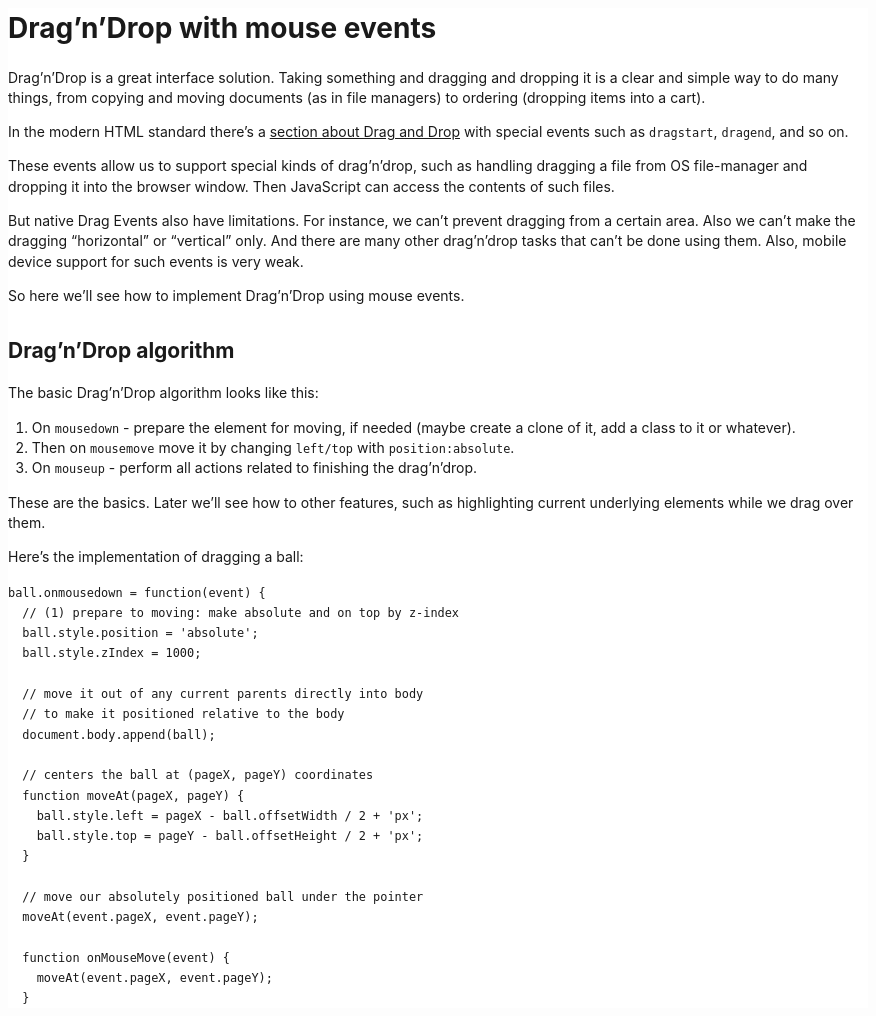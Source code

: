 Drag’n’Drop with mouse events
=============================

Drag’n’Drop is a great interface solution. Taking something and dragging and dropping it is a clear and simple way to do many things, from copying and moving documents (as in file managers) to ordering (dropping items into a cart).

In the modern HTML standard there’s a [section about Drag and Drop](https://html.spec.whatwg.org/multipage/interaction.html#dnd) with special events such as `dragstart`, `dragend`, and so on.

These events allow us to support special kinds of drag’n’drop, such as handling dragging a file from OS file-manager and dropping it into the browser window. Then JavaScript can access the contents of such files.

But native Drag Events also have limitations. For instance, we can’t prevent dragging from a certain area. Also we can’t make the dragging “horizontal” or “vertical” only. And there are many other drag’n’drop tasks that can’t be done using them. Also, mobile device support for such events is very weak.

So here we’ll see how to implement Drag’n’Drop using mouse events.

Drag’n’Drop algorithm
---------------------

The basic Drag’n’Drop algorithm looks like this:

1.  On `mousedown` - prepare the element for moving, if needed (maybe create a clone of it, add a class to it or whatever).
2.  Then on `mousemove` move it by changing `left/top` with `position:absolute`.
3.  On `mouseup` - perform all actions related to finishing the drag’n’drop.

These are the basics. Later we’ll see how to other features, such as highlighting current underlying elements while we drag over them.

Here’s the implementation of dragging a ball:

    ball.onmousedown = function(event) { 
      // (1) prepare to moving: make absolute and on top by z-index
      ball.style.position = 'absolute';
      ball.style.zIndex = 1000;

      // move it out of any current parents directly into body
      // to make it positioned relative to the body
      document.body.append(ball);  

      // centers the ball at (pageX, pageY) coordinates
      function moveAt(pageX, pageY) {
        ball.style.left = pageX - ball.offsetWidth / 2 + 'px';
        ball.style.top = pageY - ball.offsetHeight / 2 + 'px';
      }

      // move our absolutely positioned ball under the pointer
      moveAt(event.pageX, event.pageY);

      function onMouseMove(event) {
        moveAt(event.pageX, event.pageY);
      }
